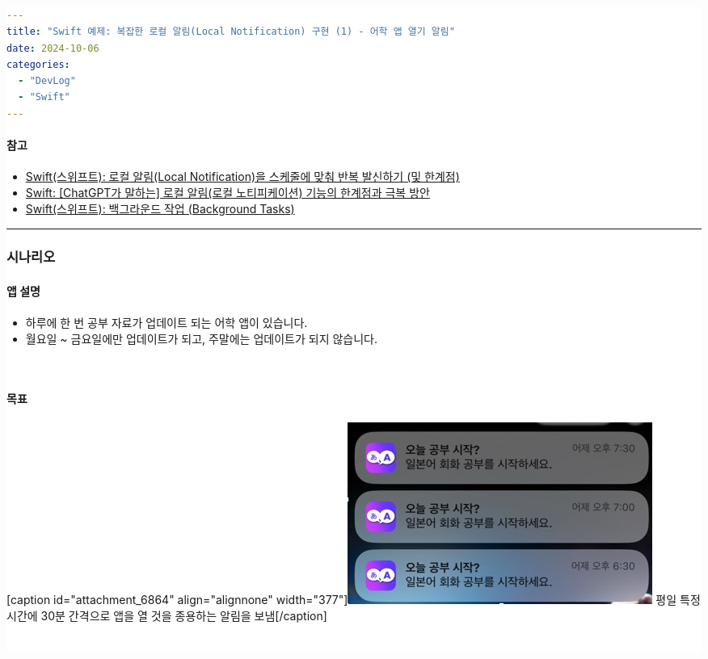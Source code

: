 ```yaml
---
title: "Swift 예제: 복잡한 로컬 알림(Local Notification) 구현 (1) - 어학 앱 열기 알림"
date: 2024-10-06
categories: 
  - "DevLog"
  - "Swift"
---
```


#### **참고**

- [Swift(스위프트): 로컬 알림(Local Notification)을 스케줄에 맞춰 반복 발신하기 (및 한계점)](http://yoonbumtae.com/?p=5064)
- [Swift: \[ChatGPT가 말하는\] 로컬 알림(로컬 노티피케이션) 기능의 한계점과 극복 방안](http://yoonbumtae.com/?p=6854)
- [Swift(스위프트): 백그라운드 작업 (Background Tasks)](http://yoonbumtae.com/?p=5329)

* * *

### **시나리오**

#### **앱 설명**

- 하루에 한 번 공부 자료가 업데이트 되는 어학 앱이 있습니다.
- 월요일 ~ 금요일에만 업데이트가 되고, 주말에는 업데이트가 되지 않습니다.

 

#### **목표**

\[caption id="attachment\_6864" align="alignnone" width="377"\]![](./assets/img/wp-content/uploads/2024/10/스크린샷-2024-10-06-오후-5.07.57-복사본.jpg) 평일 특정 시간에 30분 간격으로 앱을 열 것을 종용하는 알림을 보냄\[/caption\]

 
